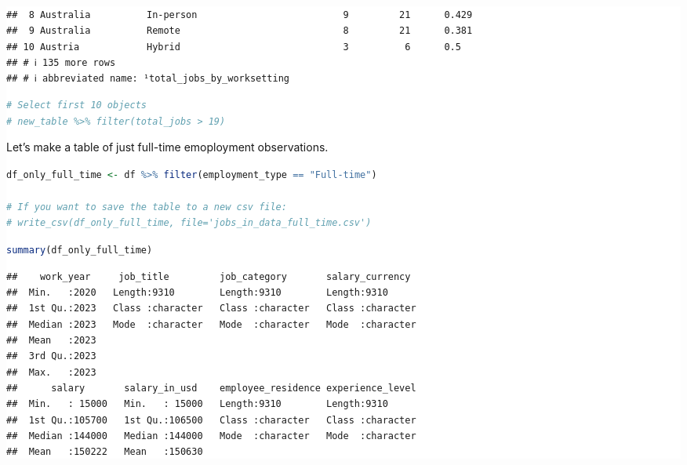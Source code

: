     ##  8 Australia          In-person                          9         21      0.429
    ##  9 Australia          Remote                             8         21      0.381
    ## 10 Austria            Hybrid                             3          6      0.5  
    ## # ℹ 135 more rows
    ## # ℹ abbreviated name: ¹​total_jobs_by_worksetting

``` r
# Select first 10 objects
# new_table %>% filter(total_jobs > 19)
```

Let’s make a table of just full-time emoployment observations.

``` r
df_only_full_time <- df %>% filter(employment_type == "Full-time")

# If you want to save the table to a new csv file:
# write_csv(df_only_full_time, file='jobs_in_data_full_time.csv')
```

``` r
summary(df_only_full_time)
```

    ##    work_year     job_title         job_category       salary_currency   
    ##  Min.   :2020   Length:9310        Length:9310        Length:9310       
    ##  1st Qu.:2023   Class :character   Class :character   Class :character  
    ##  Median :2023   Mode  :character   Mode  :character   Mode  :character  
    ##  Mean   :2023                                                           
    ##  3rd Qu.:2023                                                           
    ##  Max.   :2023                                                           
    ##      salary       salary_in_usd    employee_residence experience_level  
    ##  Min.   : 15000   Min.   : 15000   Length:9310        Length:9310       
    ##  1st Qu.:105700   1st Qu.:106500   Class :character   Class :character  
    ##  Median :144000   Median :144000   Mode  :character   Mode  :character  
    ##  Mean   :150222   Mean   :150630                                        